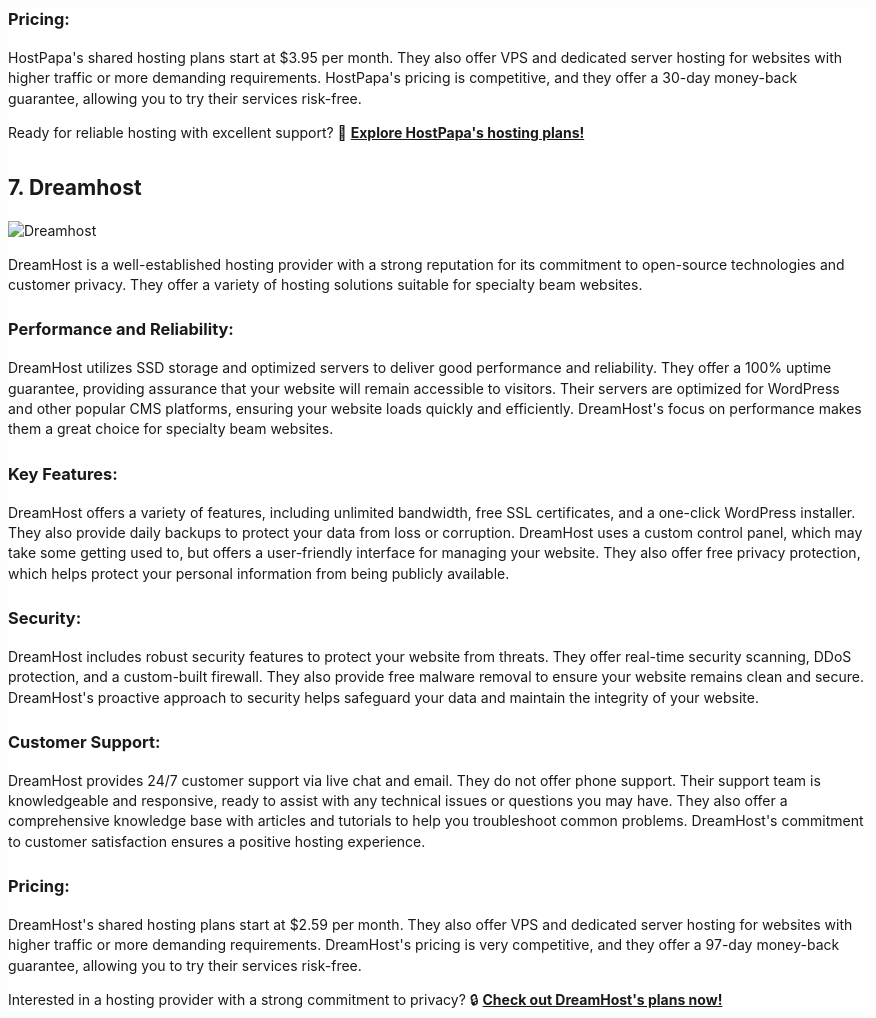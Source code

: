 ### Pricing:
HostPapa's shared hosting plans start at $3.95 per month. They also offer VPS and dedicated server hosting for websites with higher traffic or more demanding requirements. HostPapa's pricing is competitive, and they offer a 30-day money-back guarantee, allowing you to try their services risk-free.

Ready for reliable hosting with excellent support? 🤝 [**Explore HostPapa's hosting plans!**](https://snipitx.com/hostpapa-jy)

## 7. Dreamhost

![Dreamhost](https://i.imgur.com/rXIg8ip.jpeg "Dreamhost Hosting")

DreamHost is a well-established hosting provider with a strong reputation for its commitment to open-source technologies and customer privacy. They offer a variety of hosting solutions suitable for specialty beam websites.

### Performance and Reliability:
DreamHost utilizes SSD storage and optimized servers to deliver good performance and reliability. They offer a 100% uptime guarantee, providing assurance that your website will remain accessible to visitors. Their servers are optimized for WordPress and other popular CMS platforms, ensuring your website loads quickly and efficiently. DreamHost's focus on performance makes them a great choice for specialty beam websites.

### Key Features:
DreamHost offers a variety of features, including unlimited bandwidth, free SSL certificates, and a one-click WordPress installer. They also provide daily backups to protect your data from loss or corruption. DreamHost uses a custom control panel, which may take some getting used to, but offers a user-friendly interface for managing your website. They also offer free privacy protection, which helps protect your personal information from being publicly available.

### Security:
DreamHost includes robust security features to protect your website from threats. They offer real-time security scanning, DDoS protection, and a custom-built firewall. They also provide free malware removal to ensure your website remains clean and secure. DreamHost's proactive approach to security helps safeguard your data and maintain the integrity of your website.

### Customer Support:
DreamHost provides 24/7 customer support via live chat and email. They do not offer phone support. Their support team is knowledgeable and responsive, ready to assist with any technical issues or questions you may have. They also offer a comprehensive knowledge base with articles and tutorials to help you troubleshoot common problems. DreamHost's commitment to customer satisfaction ensures a positive hosting experience.

### Pricing:
DreamHost's shared hosting plans start at $2.59 per month. They also offer VPS and dedicated server hosting for websites with higher traffic or more demanding requirements. DreamHost's pricing is very competitive, and they offer a 97-day money-back guarantee, allowing you to try their services risk-free.

Interested in a hosting provider with a strong commitment to privacy? 🔒 [**Check out DreamHost's plans now!**](https://snipitx.com/dreamhost-jy)
